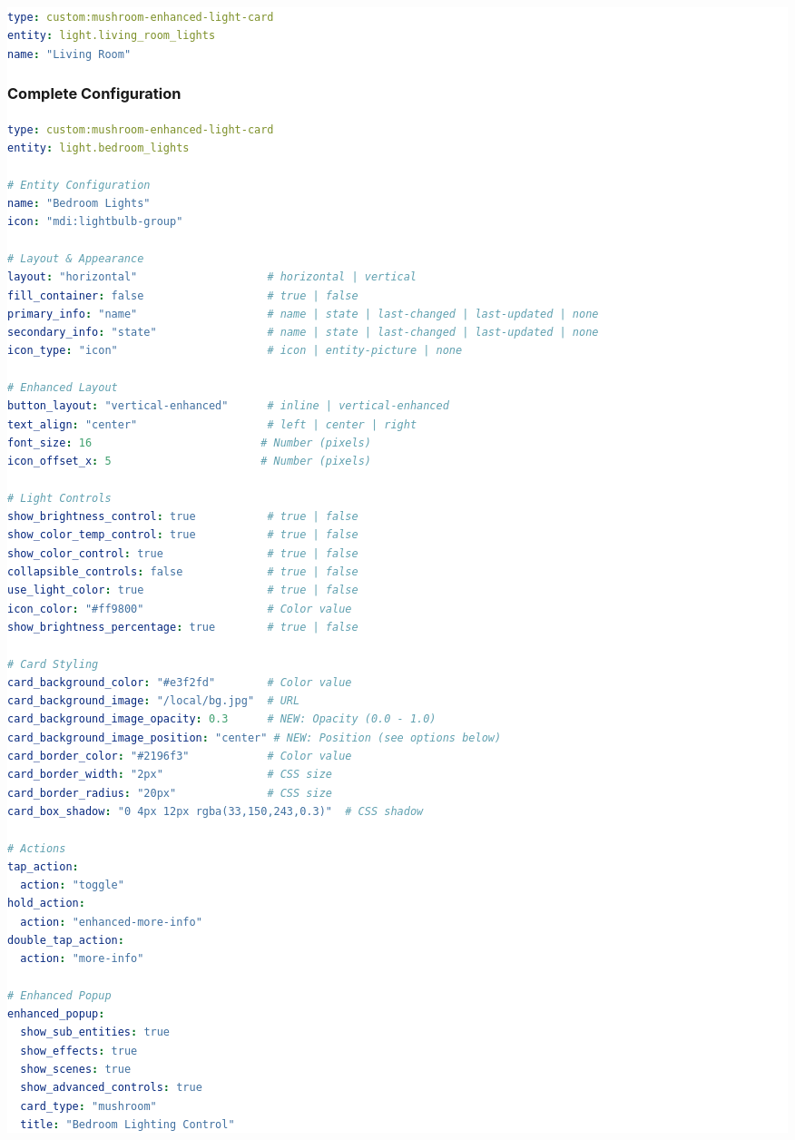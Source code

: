 ```yaml
type: custom:mushroom-enhanced-light-card
entity: light.living_room_lights
name: "Living Room"
```

### Complete Configuration

```yaml
type: custom:mushroom-enhanced-light-card
entity: light.bedroom_lights

# Entity Configuration
name: "Bedroom Lights"
icon: "mdi:lightbulb-group"

# Layout & Appearance
layout: "horizontal"                    # horizontal | vertical
fill_container: false                   # true | false
primary_info: "name"                    # name | state | last-changed | last-updated | none
secondary_info: "state"                 # name | state | last-changed | last-updated | none
icon_type: "icon"                       # icon | entity-picture | none

# Enhanced Layout
button_layout: "vertical-enhanced"      # inline | vertical-enhanced
text_align: "center"                    # left | center | right
font_size: 16                          # Number (pixels)
icon_offset_x: 5                       # Number (pixels)

# Light Controls
show_brightness_control: true           # true | false
show_color_temp_control: true           # true | false
show_color_control: true                # true | false
collapsible_controls: false             # true | false
use_light_color: true                   # true | false
icon_color: "#ff9800"                   # Color value
show_brightness_percentage: true        # true | false

# Card Styling
card_background_color: "#e3f2fd"        # Color value
card_background_image: "/local/bg.jpg"  # URL
card_background_image_opacity: 0.3      # NEW: Opacity (0.0 - 1.0)
card_background_image_position: "center" # NEW: Position (see options below)
card_border_color: "#2196f3"            # Color value
card_border_width: "2px"                # CSS size
card_border_radius: "20px"              # CSS size
card_box_shadow: "0 4px 12px rgba(33,150,243,0.3)"  # CSS shadow

# Actions
tap_action:
  action: "toggle"
hold_action:
  action: "enhanced-more-info"
double_tap_action:
  action: "more-info"

# Enhanced Popup
enhanced_popup:
  show_sub_entities: true
  show_effects: true
  show_scenes: true
  show_advanced_controls: true
  card_type: "mushroom"
  title: "Bedroom Lighting Control"
```